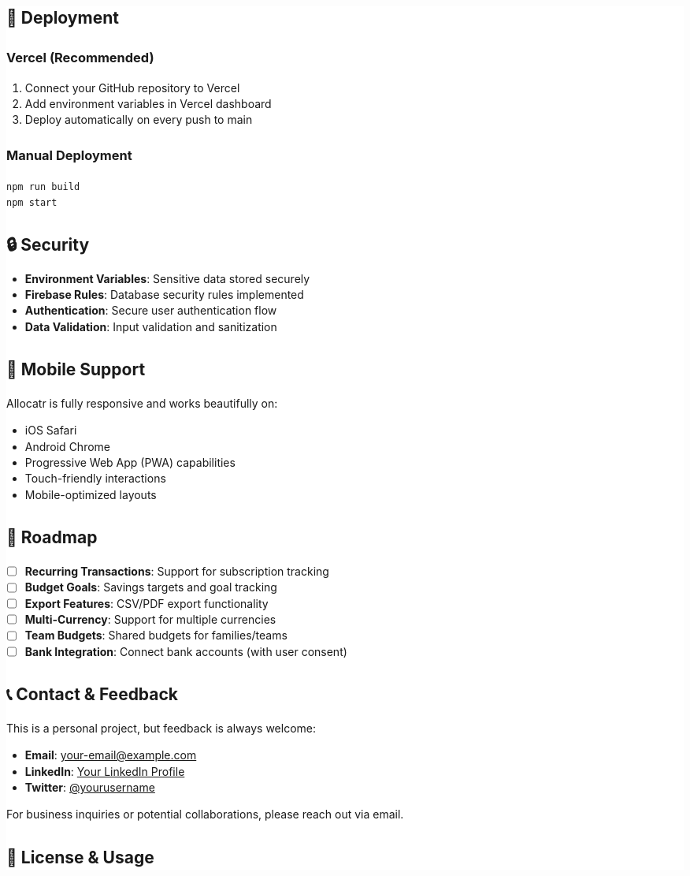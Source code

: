 ## 🚀 Deployment

### Vercel (Recommended)
1. Connect your GitHub repository to Vercel
2. Add environment variables in Vercel dashboard
3. Deploy automatically on every push to main

### Manual Deployment
```bash
npm run build
npm start
```

## 🔒 Security

- **Environment Variables**: Sensitive data stored securely
- **Firebase Rules**: Database security rules implemented
- **Authentication**: Secure user authentication flow
- **Data Validation**: Input validation and sanitization

## 📱 Mobile Support

Allocatr is fully responsive and works beautifully on:
- iOS Safari
- Android Chrome
- Progressive Web App (PWA) capabilities
- Touch-friendly interactions
- Mobile-optimized layouts

## 🎯 Roadmap

- [ ] **Recurring Transactions**: Support for subscription tracking
- [ ] **Budget Goals**: Savings targets and goal tracking
- [ ] **Export Features**: CSV/PDF export functionality
- [ ] **Multi-Currency**: Support for multiple currencies
- [ ] **Team Budgets**: Shared budgets for families/teams
- [ ] **Bank Integration**: Connect bank accounts (with user consent)

## 📞 Contact & Feedback

This is a personal project, but feedback is always welcome:

- **Email**: [your-email@example.com](mailto:your-email@example.com)
- **LinkedIn**: [Your LinkedIn Profile](https://linkedin.com/in/yourprofile)
- **Twitter**: [@yourusername](https://twitter.com/yourusername)

For business inquiries or potential collaborations, please reach out via email.

## 📄 License & Usage
